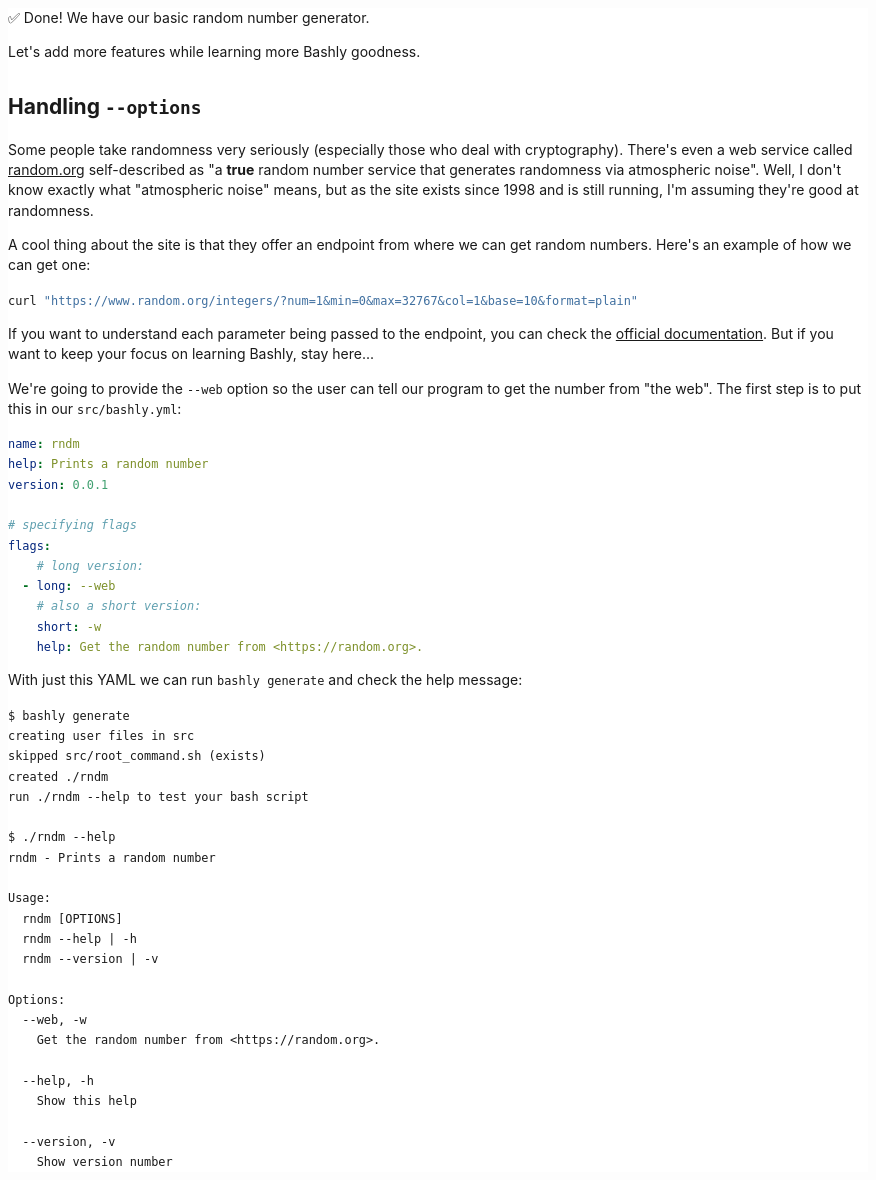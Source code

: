 ✅ Done! We have our basic random number generator.

Let's add more features while learning more Bashly goodness.

## Handling `--options`

Some people take randomness very seriously (especially those who deal with cryptography). There's even a web service called [random.org](https://random.org/) self-described as "a **true** random number service that generates randomness via atmospheric noise". Well, I don't know exactly what "atmospheric noise" means, but as the site exists since 1998 and is still running, I'm assuming they're good at randomness.

A cool thing about the site is that they offer an endpoint from where we can get random numbers. Here's an example of how we can get one:

```bash
curl "https://www.random.org/integers/?num=1&min=0&max=32767&col=1&base=10&format=plain"
```

If you want to understand each parameter being passed to the endpoint, you can check the [official documentation](https://www.random.org/clients/http/api/). But if you want to keep your focus on learning Bashly, stay here...

We're going to provide the `--web` option so the user can tell our program to get the number from "the web". The first step is to put this in our `src/bashly.yml`:

```yaml
name: rndm
help: Prints a random number
version: 0.0.1

# specifying flags
flags:
    # long version:
  - long: --web
    # also a short version:
    short: -w
    help: Get the random number from <https://random.org>.
```

With just this YAML we can run `bashly generate` and check the help message:

```
$ bashly generate
creating user files in src
skipped src/root_command.sh (exists)
created ./rndm
run ./rndm --help to test your bash script

$ ./rndm --help
rndm - Prints a random number

Usage:
  rndm [OPTIONS]
  rndm --help | -h
  rndm --version | -v

Options:
  --web, -w
    Get the random number from <https://random.org>.

  --help, -h
    Show this help

  --version, -v
    Show version number
```
